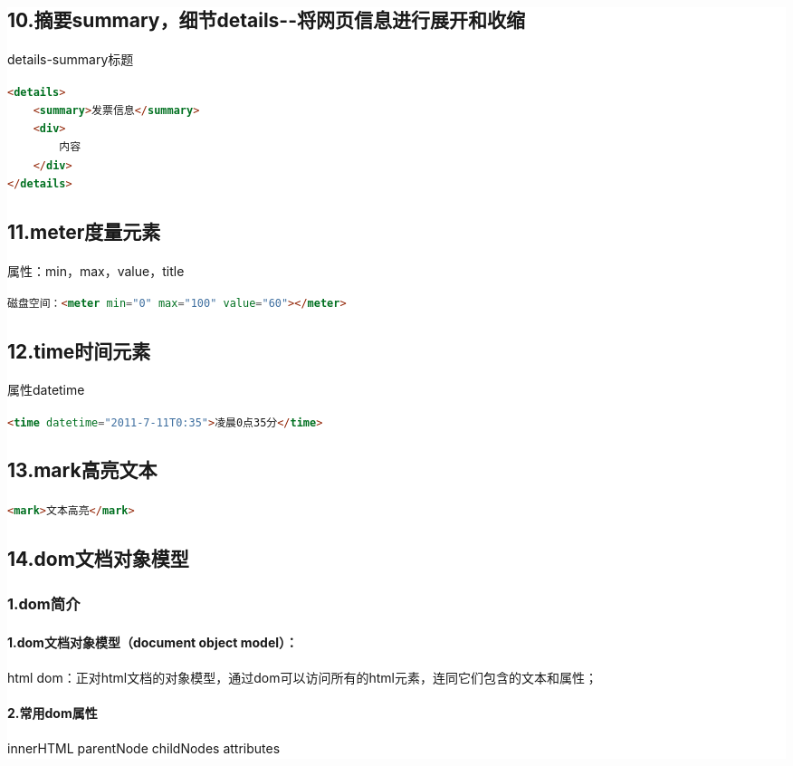 

## 10.摘要summary，细节details--将网页信息进行展开和收缩

details-summary标题

```html
<details>
    <summary>发票信息</summary>
    <div>
    	内容
    </div>
</details>
```



## 11.meter度量元素

属性：min，max，value，title

```html
磁盘空间：<meter min="0" max="100" value="60"></meter>
```



## 12.time时间元素

属性datetime

```html
<time datetime="2011-7-11T0:35">凌晨0点35分</time>
```



## 13.mark高亮文本

```html
<mark>文本高亮</mark>
```



## 14.dom文档对象模型

### 1.dom简介

#### 1.dom文档对象模型（document object model）：

html dom：正对html文档的对象模型，通过dom可以访问所有的html元素，连同它们包含的文本和属性；

#### 2.常用dom属性

innerHTML
parentNode
childNodes
attributes
